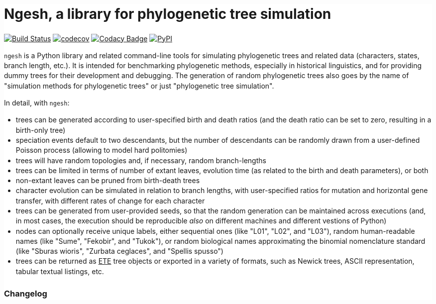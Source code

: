 # Ngesh, a library for phylogenetic tree simulation

[![Build Status](https://travis-ci.org/tresoldi/ngesh.svg?branch=master)](https://travis-ci.org/tresoldi/ngesh)
[![codecov](https://codecov.io/gh/tresoldi/ngesh/branch/master/graph/badge.svg)](https://codecov.io/gh/tresoldi/ngesh)
[![Codacy
Badge](https://api.codacy.com/project/badge/Grade/16ece2c98e3e4f319cb134bef2ade19c)](https://www.codacy.com/manual/tresoldi/ngesh?utm_source=github.com&amp;utm_medium=referral&amp;utm_content=tresoldi/ngesh&amp;utm_campaign=Badge_Grade)
[![PyPI](https://img.shields.io/pypi/v/ngesh.svg)](https://pypi.org/project/ngesh)

`ngesh` is a Python library and related command-line tools
for simulating phylogenetic trees and related data (characters, states,
branch length, etc.).
It is intended for benchmarking phylogenetic methods, especially in
historical linguistics, and for providing dummy trees
for their development and debugging. The generation of
random phylogenetic trees also goes by the name of "simulation methods
for phylogenetic trees" or just "phylogenetic tree simulation".

In detail, with `ngesh`:

* trees can be generated according to user-specified birth and death ratios (and
the death ratio can be set to zero, resulting in a birth-only tree)
* speciation events default to two descendants, but the number of descendants
can be randomly drawn from a user-defined Poisson process (allowing
to model hard politomies)
* trees will have random topologies and, if necessary, random branch-lengths
* trees can be limited in terms of number of extant leaves, evolution time
(as related to the birth and death parameters), or both
* non-extant leaves can be pruned from birth-death trees
* character evolution can be simulated in relation to branch lengths,
with user-specified ratios for mutation and horizontal gene transfer,
with different rates of change for each character
* trees can be generated from user-provided seeds, so that the random
generation can be maintained across executions (and, in most cases, the
execution should be reproducible *also* on different machines and different
vestions of Python)
* nodes can optionally receive unique labels, either sequential ones
(like "L01", "L02", and "L03"),
random human-readable names (like "Sume", "Fekobir", and "Tukok"),
or random biological names approximating the
binomial nomenclature standard (like "Sburas wioris", "Zurbata ceglaces",
and "Spellis spusso")
* trees can be returned as [ETE](http://etetoolkit.org/) tree objects or
exported in a variety of formats, such as Newick trees, ASCII representation,
tabular textual listings, etc.

### Changelog
